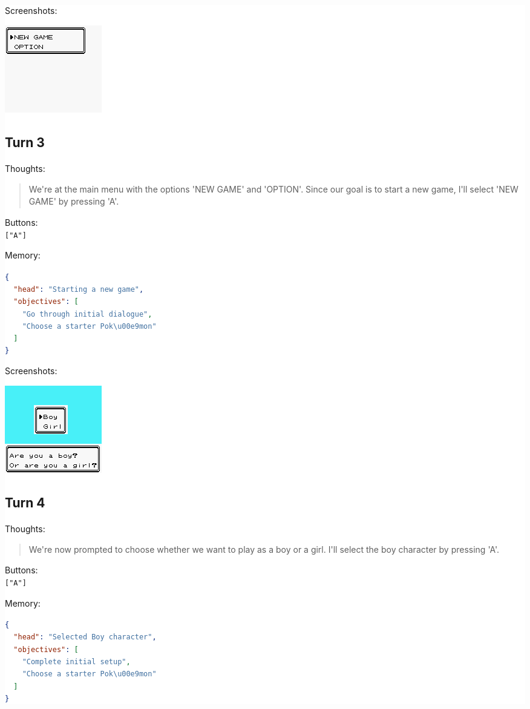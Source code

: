 Screenshots:

![screenshot](screenshots/screenshot_0000004.png) 

## Turn 3
Thoughts:
>We're at the main menu with the options 'NEW GAME' and 'OPTION'. Since our goal is to start a new game, I'll select 'NEW GAME' by pressing 'A'.

Buttons:  
`["A"]`

Memory:
```json
{
  "head": "Starting a new game",
  "objectives": [
    "Go through initial dialogue",
    "Choose a starter Pok\u00e9mon"
  ]
}
```

Screenshots:

![screenshot](screenshots/screenshot_0000006.png) 

## Turn 4
Thoughts:
>We're now prompted to choose whether we want to play as a boy or a girl. I'll select the boy character by pressing 'A'.

Buttons:  
`["A"]`

Memory:
```json
{
  "head": "Selected Boy character",
  "objectives": [
    "Complete initial setup",
    "Choose a starter Pok\u00e9mon"
  ]
}
```
